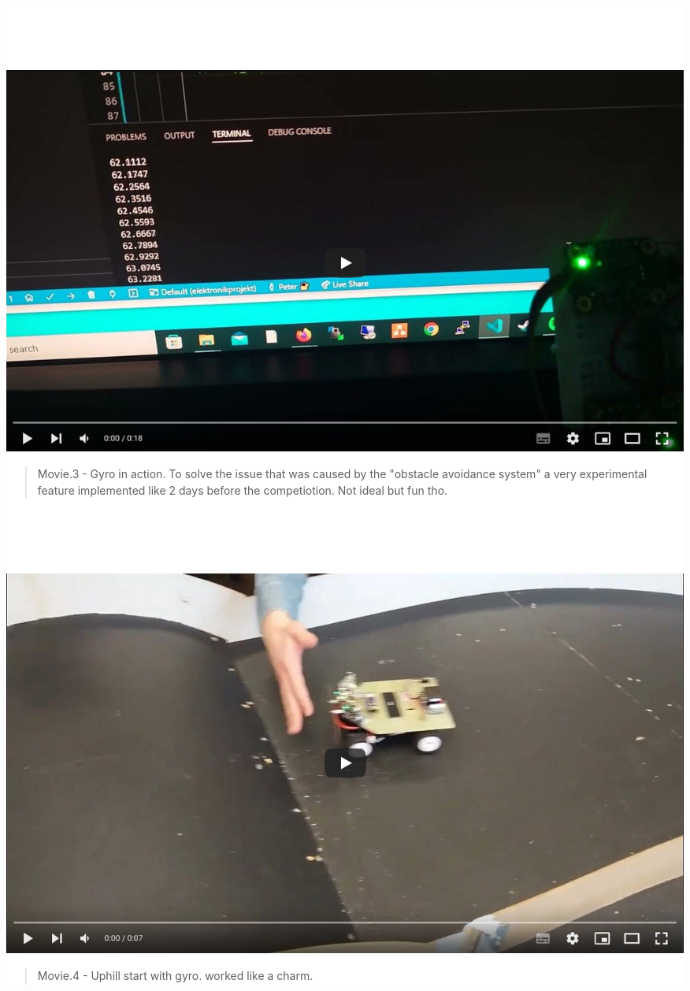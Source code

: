 <br><br><br><br>
[![Watch the video](https://github.com/peter-strom/elektronikprojekt/blob/cff85e32945de04a21a150acce7a834be64f445f/doc/mov3.jpg)](https://youtu.be/kByNOn7Lbe0)
>Movie.3 - Gyro in action. To solve the issue that was caused by the "obstacle avoidance system" a very experimental feature implemented 
like 2 days before the competiotion. Not ideal but fun tho.

<br><br><br><br>
[![Watch the video](https://github.com/peter-strom/elektronikprojekt/blob/cff85e32945de04a21a150acce7a834be64f445f/doc/mov4.jpg)](https://youtu.be/v_iZuXGWwUY)
>Movie.4 - Uphill start with gyro. worked like a charm.
